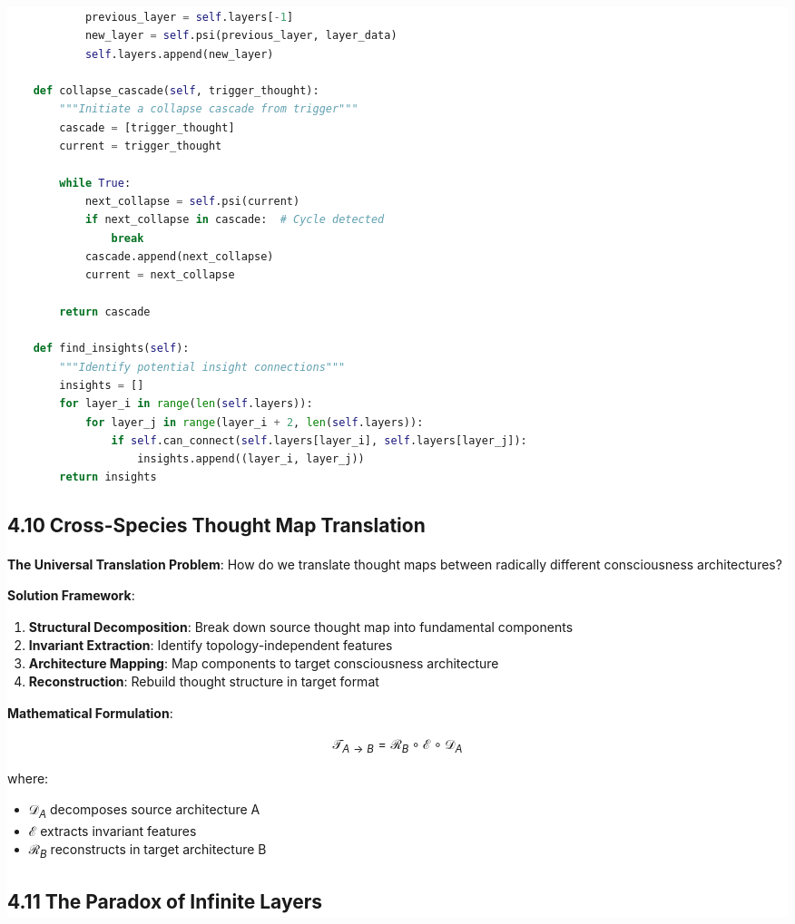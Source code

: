 ```python
            previous_layer = self.layers[-1]
            new_layer = self.psi(previous_layer, layer_data)
            self.layers.append(new_layer)
            
    def collapse_cascade(self, trigger_thought):
        """Initiate a collapse cascade from trigger"""
        cascade = [trigger_thought]
        current = trigger_thought
        
        while True:
            next_collapse = self.psi(current)
            if next_collapse in cascade:  # Cycle detected
                break
            cascade.append(next_collapse)
            current = next_collapse
            
        return cascade
        
    def find_insights(self):
        """Identify potential insight connections"""
        insights = []
        for layer_i in range(len(self.layers)):
            for layer_j in range(layer_i + 2, len(self.layers)):
                if self.can_connect(self.layers[layer_i], self.layers[layer_j]):
                    insights.append((layer_i, layer_j))
        return insights
```

## 4.10 Cross-Species Thought Map Translation

**The Universal Translation Problem**: How do we translate thought maps between radically different consciousness architectures?

**Solution Framework**:

1. **Structural Decomposition**: Break down source thought map into fundamental components
2. **Invariant Extraction**: Identify topology-independent features
3. **Architecture Mapping**: Map components to target consciousness architecture
4. **Reconstruction**: Rebuild thought structure in target format

**Mathematical Formulation**:

$$
\mathcal{T}_{A \to B} = \mathcal{R}_B \circ \mathcal{E} \circ \mathcal{D}_A
$$

where:
- $\mathcal{D}_A$ decomposes source architecture A
- $\mathcal{E}$ extracts invariant features
- $\mathcal{R}_B$ reconstructs in target architecture B

## 4.11 The Paradox of Infinite Layers
